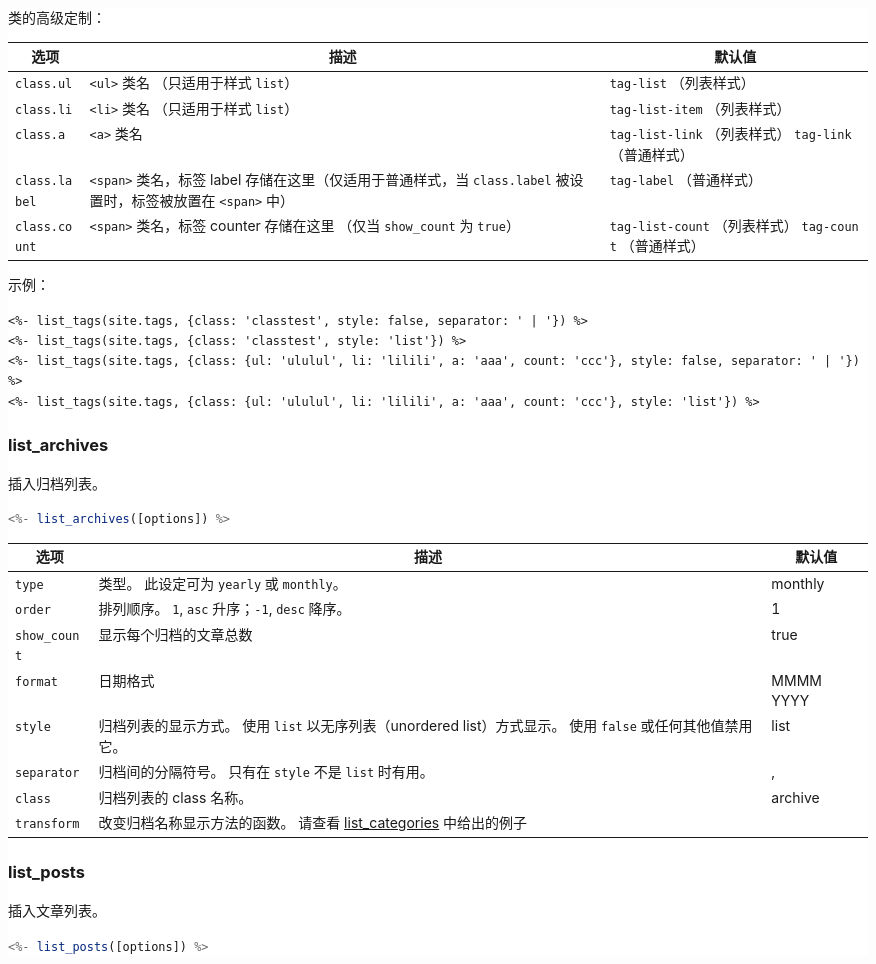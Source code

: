 类的高级定制：

| 选项            | 描述                                                                                      | 默认值                                        |
| ------------- | --------------------------------------------------------------------------------------- | ------------------------------------------ |
| `class.ul`    | `<ul>` 类名 （只适用于样式 `list`）                                                         | `tag-list` （列表样式）                          |
| `class.li`    | `<li>` 类名 （只适用于样式 `list`）                                                         | `tag-list-item` （列表样式）                     |
| `class.a`     | `<a>` 类名                                                                          | `tag-list-link` （列表样式） `tag-link` （普通样式）   |
| `class.label` | `<span>` 类名，标签 label 存储在这里（仅适用于普通样式，当 `class.label` 被设置时，标签被放置在 `<span>` 中） | `tag-label` （普通样式）                         |
| `class.count` | `<span>` 类名，标签 counter 存储在这里 （仅当 `show_count` 为 `true`）                           | `tag-list-count` （列表样式） `tag-count` （普通样式） |

示例：

```ejs
<%- list_tags(site.tags, {class: 'classtest', style: false, separator: ' | '}) %>
<%- list_tags(site.tags, {class: 'classtest', style: 'list'}) %>
<%- list_tags(site.tags, {class: {ul: 'ululul', li: 'lilili', a: 'aaa', count: 'ccc'}, style: false, separator: ' | '}) %>
<%- list_tags(site.tags, {class: {ul: 'ululul', li: 'lilili', a: 'aaa', count: 'ccc'}, style: 'list'}) %>
```

### list_archives

插入归档列表。

```js
<%- list_archives([options]) %>
```

| 选项           | 描述                                                                    | 默认值       |
| ------------ | --------------------------------------------------------------------- | --------- |
| `type`       | 类型。 此设定可为 `yearly` 或 `monthly`。                                       | monthly   |
| `order`      | 排列顺序。 `1`, `asc` 升序；`-1`, `desc` 降序。                                  | 1         |
| `show_count` | 显示每个归档的文章总数                                                           | true      |
| `format`     | 日期格式                                                                  | MMMM YYYY |
| `style`      | 归档列表的显示方式。 使用 `list` 以无序列表（unordered list）方式显示。 使用 `false` 或任何其他值禁用它。 | list      |
| `separator`  | 归档间的分隔符号。 只有在 `style` 不是 `list` 时有用。                                  | ,         |
| `class`      | 归档列表的 class 名称。                                                       | archive   |
| `transform`  | 改变归档名称显示方法的函数。 请查看 [list_categories](#list-categories) 中给出的例子         |           |

### list_posts

插入文章列表。

```js
<%- list_posts([options]) %>
```


[颜色关键字]: http://www.w3.org/TR/css3-color/#svg-color
[Moment.js]: http://momentjs.com/
[Open Graph]: http://ogp.me/